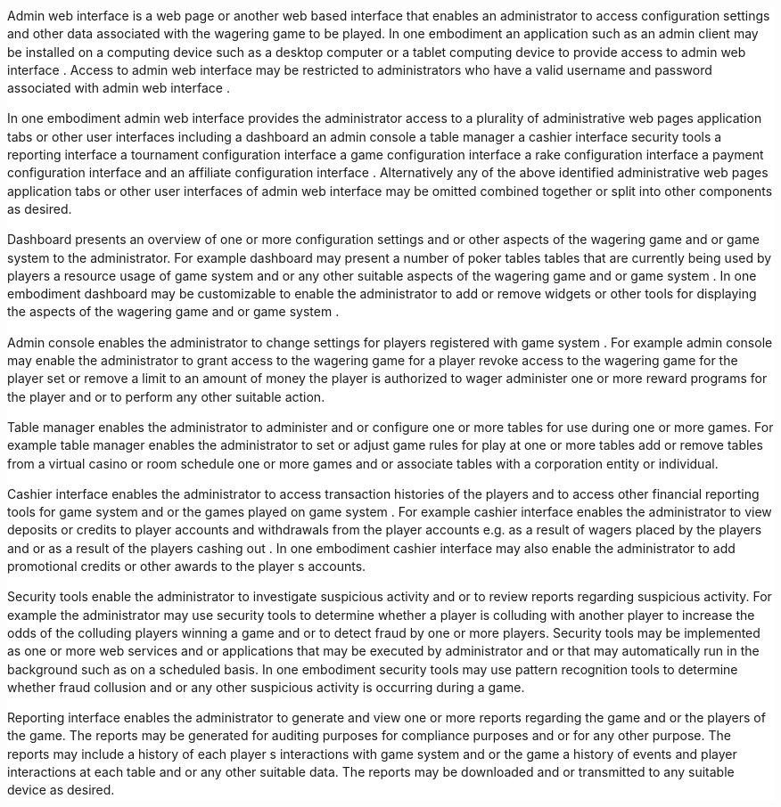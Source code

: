 Admin web interface is a web page or another web based interface that enables an administrator to access configuration settings and other data associated with the wagering game to be played. In one embodiment an application such as an admin client may be installed on a computing device such as a desktop computer or a tablet computing device to provide access to admin web interface . Access to admin web interface may be restricted to administrators who have a valid username and password associated with admin web interface .

In one embodiment admin web interface provides the administrator access to a plurality of administrative web pages application tabs or other user interfaces including a dashboard an admin console a table manager a cashier interface security tools a reporting interface a tournament configuration interface a game configuration interface a rake configuration interface a payment configuration interface and an affiliate configuration interface . Alternatively any of the above identified administrative web pages application tabs or other user interfaces of admin web interface may be omitted combined together or split into other components as desired.

Dashboard presents an overview of one or more configuration settings and or other aspects of the wagering game and or game system to the administrator. For example dashboard may present a number of poker tables tables that are currently being used by players a resource usage of game system and or any other suitable aspects of the wagering game and or game system . In one embodiment dashboard may be customizable to enable the administrator to add or remove widgets or other tools for displaying the aspects of the wagering game and or game system .

Admin console enables the administrator to change settings for players registered with game system . For example admin console may enable the administrator to grant access to the wagering game for a player revoke access to the wagering game for the player set or remove a limit to an amount of money the player is authorized to wager administer one or more reward programs for the player and or to perform any other suitable action.

Table manager enables the administrator to administer and or configure one or more tables for use during one or more games. For example table manager enables the administrator to set or adjust game rules for play at one or more tables add or remove tables from a virtual casino or room schedule one or more games and or associate tables with a corporation entity or individual.

Cashier interface enables the administrator to access transaction histories of the players and to access other financial reporting tools for game system and or the games played on game system . For example cashier interface enables the administrator to view deposits or credits to player accounts and withdrawals from the player accounts e.g. as a result of wagers placed by the players and or as a result of the players cashing out . In one embodiment cashier interface may also enable the administrator to add promotional credits or other awards to the player s accounts.

Security tools enable the administrator to investigate suspicious activity and or to review reports regarding suspicious activity. For example the administrator may use security tools to determine whether a player is colluding with another player to increase the odds of the colluding players winning a game and or to detect fraud by one or more players. Security tools may be implemented as one or more web services and or applications that may be executed by administrator and or that may automatically run in the background such as on a scheduled basis. In one embodiment security tools may use pattern recognition tools to determine whether fraud collusion and or any other suspicious activity is occurring during a game.

Reporting interface enables the administrator to generate and view one or more reports regarding the game and or the players of the game. The reports may be generated for auditing purposes for compliance purposes and or for any other purpose. The reports may include a history of each player s interactions with game system and or the game a history of events and player interactions at each table and or any other suitable data. The reports may be downloaded and or transmitted to any suitable device as desired.
